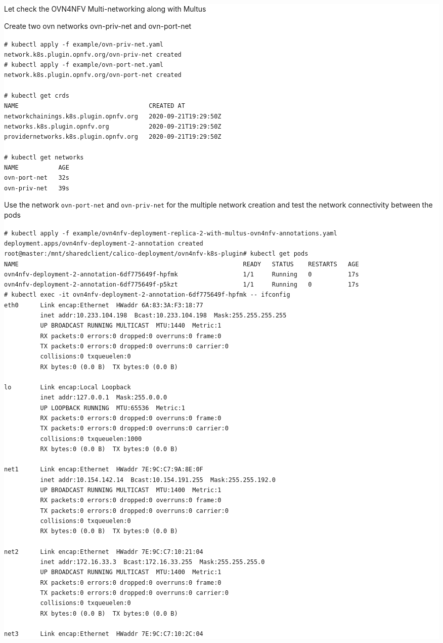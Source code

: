 Let check the OVN4NFV Multi-networking along with Multus

Create two ovn networks ovn-priv-net and ovn-port-net

```
# kubectl apply -f example/ovn-priv-net.yaml
network.k8s.plugin.opnfv.org/ovn-priv-net created
# kubectl apply -f example/ovn-port-net.yaml
network.k8s.plugin.opnfv.org/ovn-port-net created

# kubectl get crds
NAME                                    CREATED AT
networkchainings.k8s.plugin.opnfv.org   2020-09-21T19:29:50Z
networks.k8s.plugin.opnfv.org           2020-09-21T19:29:50Z
providernetworks.k8s.plugin.opnfv.org   2020-09-21T19:29:50Z

# kubectl get networks
NAME           AGE
ovn-port-net   32s
ovn-priv-net   39s
```

Use the network `ovn-port-net` and `ovn-priv-net` for the multiple network creation
and test the network connectivity between the pods

```
# kubectl apply -f example/ovn4nfv-deployment-replica-2-with-multus-ovn4nfv-annotations.yaml
deployment.apps/ovn4nfv-deployment-2-annotation created
root@master:/mnt/sharedclient/calico-deployment/ovn4nfv-k8s-plugin# kubectl get pods
NAME                                                              READY   STATUS    RESTARTS   AGE
ovn4nfv-deployment-2-annotation-6df775649f-hpfmk                  1/1     Running   0          17s
ovn4nfv-deployment-2-annotation-6df775649f-p5kzt                  1/1     Running   0          17s
# kubectl exec -it ovn4nfv-deployment-2-annotation-6df775649f-hpfmk -- ifconfig
eth0      Link encap:Ethernet  HWaddr 6A:83:3A:F3:18:77
          inet addr:10.233.104.198  Bcast:10.233.104.198  Mask:255.255.255.255
          UP BROADCAST RUNNING MULTICAST  MTU:1440  Metric:1
          RX packets:0 errors:0 dropped:0 overruns:0 frame:0
          TX packets:0 errors:0 dropped:0 overruns:0 carrier:0
          collisions:0 txqueuelen:0
          RX bytes:0 (0.0 B)  TX bytes:0 (0.0 B)

lo        Link encap:Local Loopback
          inet addr:127.0.0.1  Mask:255.0.0.0
          UP LOOPBACK RUNNING  MTU:65536  Metric:1
          RX packets:0 errors:0 dropped:0 overruns:0 frame:0
          TX packets:0 errors:0 dropped:0 overruns:0 carrier:0
          collisions:0 txqueuelen:1000
          RX bytes:0 (0.0 B)  TX bytes:0 (0.0 B)

net1      Link encap:Ethernet  HWaddr 7E:9C:C7:9A:8E:0F
          inet addr:10.154.142.14  Bcast:10.154.191.255  Mask:255.255.192.0
          UP BROADCAST RUNNING MULTICAST  MTU:1400  Metric:1
          RX packets:0 errors:0 dropped:0 overruns:0 frame:0
          TX packets:0 errors:0 dropped:0 overruns:0 carrier:0
          collisions:0 txqueuelen:0
          RX bytes:0 (0.0 B)  TX bytes:0 (0.0 B)

net2      Link encap:Ethernet  HWaddr 7E:9C:C7:10:21:04
          inet addr:172.16.33.3  Bcast:172.16.33.255  Mask:255.255.255.0
          UP BROADCAST RUNNING MULTICAST  MTU:1400  Metric:1
          RX packets:0 errors:0 dropped:0 overruns:0 frame:0
          TX packets:0 errors:0 dropped:0 overruns:0 carrier:0
          collisions:0 txqueuelen:0
          RX bytes:0 (0.0 B)  TX bytes:0 (0.0 B)

net3      Link encap:Ethernet  HWaddr 7E:9C:C7:10:2C:04
```
